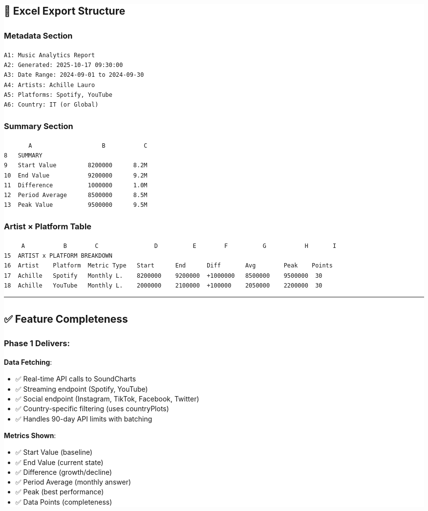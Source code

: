 
## 📁 **Excel Export Structure**

### Metadata Section
```
A1: Music Analytics Report
A2: Generated: 2025-10-17 09:30:00
A3: Date Range: 2024-09-01 to 2024-09-30
A4: Artists: Achille Lauro
A5: Platforms: Spotify, YouTube
A6: Country: IT (or Global)
```

### Summary Section
```
       A                    B           C
8   SUMMARY
9   Start Value         8200000      8.2M
10  End Value           9200000      9.2M
11  Difference          1000000      1.0M
12  Period Average      8500000      8.5M
13  Peak Value          9500000      9.5M
```

### Artist × Platform Table
```
     A           B        C                D          E        F          G           H       I
15  ARTIST x PLATFORM BREAKDOWN
16  Artist    Platform  Metric Type   Start      End      Diff       Avg        Peak    Points
17  Achille   Spotify   Monthly L.    8200000    9200000  +1000000   8500000    9500000  30
18  Achille   YouTube   Monthly L.    2000000    2100000  +100000    2050000    2200000  30
```

---

## ✅ **Feature Completeness**

### Phase 1 Delivers:

**Data Fetching**:
- ✅ Real-time API calls to SoundCharts
- ✅ Streaming endpoint (Spotify, YouTube)
- ✅ Social endpoint (Instagram, TikTok, Facebook, Twitter)
- ✅ Country-specific filtering (uses countryPlots)
- ✅ Handles 90-day API limits with batching

**Metrics Shown**:
- ✅ Start Value (baseline)
- ✅ End Value (current state)
- ✅ Difference (growth/decline)
- ✅ Period Average (monthly answer)
- ✅ Peak (best performance)
- ✅ Data Points (completeness)
